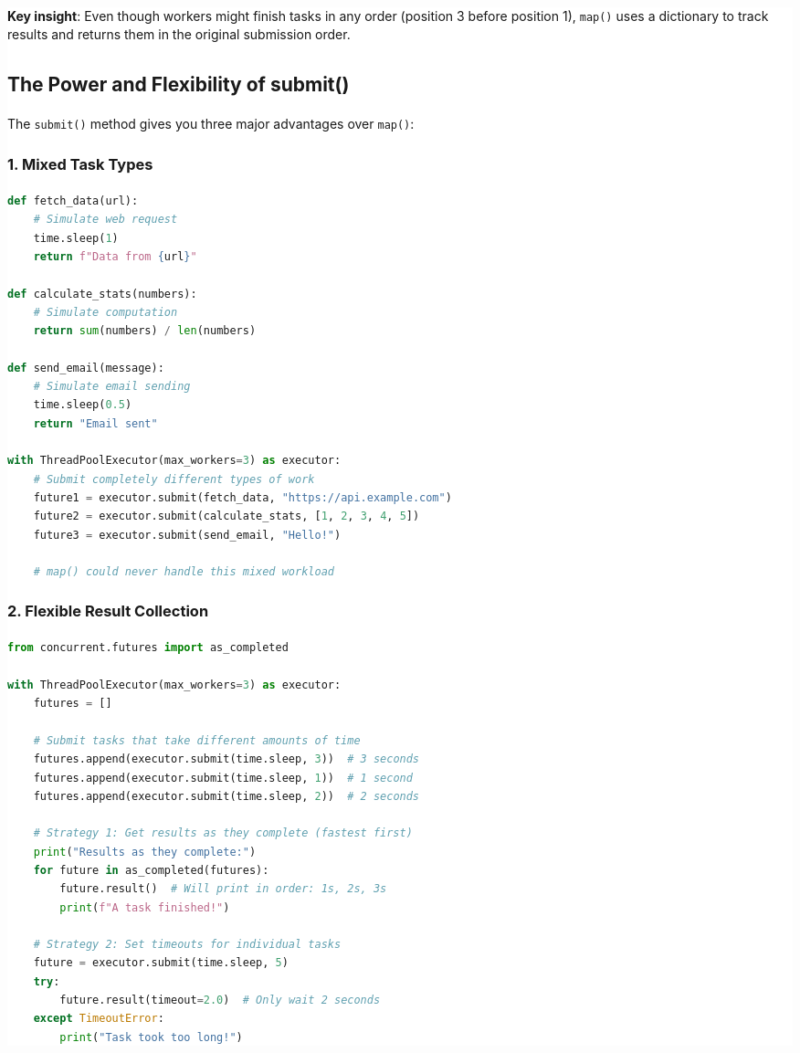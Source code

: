 **Key insight**: Even though workers might finish tasks in any order (position 3 before position 1), `map()` uses a dictionary to track results and returns them in the original submission order.

## The Power and Flexibility of submit()

The `submit()` method gives you three major advantages over `map()`:

### 1. Mixed Task Types

```python
def fetch_data(url):
    # Simulate web request
    time.sleep(1)
    return f"Data from {url}"

def calculate_stats(numbers):
    # Simulate computation
    return sum(numbers) / len(numbers)

def send_email(message):
    # Simulate email sending
    time.sleep(0.5)
    return "Email sent"

with ThreadPoolExecutor(max_workers=3) as executor:
    # Submit completely different types of work
    future1 = executor.submit(fetch_data, "https://api.example.com")
    future2 = executor.submit(calculate_stats, [1, 2, 3, 4, 5])
    future3 = executor.submit(send_email, "Hello!")

    # map() could never handle this mixed workload
```

### 2. Flexible Result Collection

```python
from concurrent.futures import as_completed

with ThreadPoolExecutor(max_workers=3) as executor:
    futures = []

    # Submit tasks that take different amounts of time
    futures.append(executor.submit(time.sleep, 3))  # 3 seconds
    futures.append(executor.submit(time.sleep, 1))  # 1 second
    futures.append(executor.submit(time.sleep, 2))  # 2 seconds

    # Strategy 1: Get results as they complete (fastest first)
    print("Results as they complete:")
    for future in as_completed(futures):
        future.result()  # Will print in order: 1s, 2s, 3s
        print(f"A task finished!")

    # Strategy 2: Set timeouts for individual tasks
    future = executor.submit(time.sleep, 5)
    try:
        future.result(timeout=2.0)  # Only wait 2 seconds
    except TimeoutError:
        print("Task took too long!")
```
